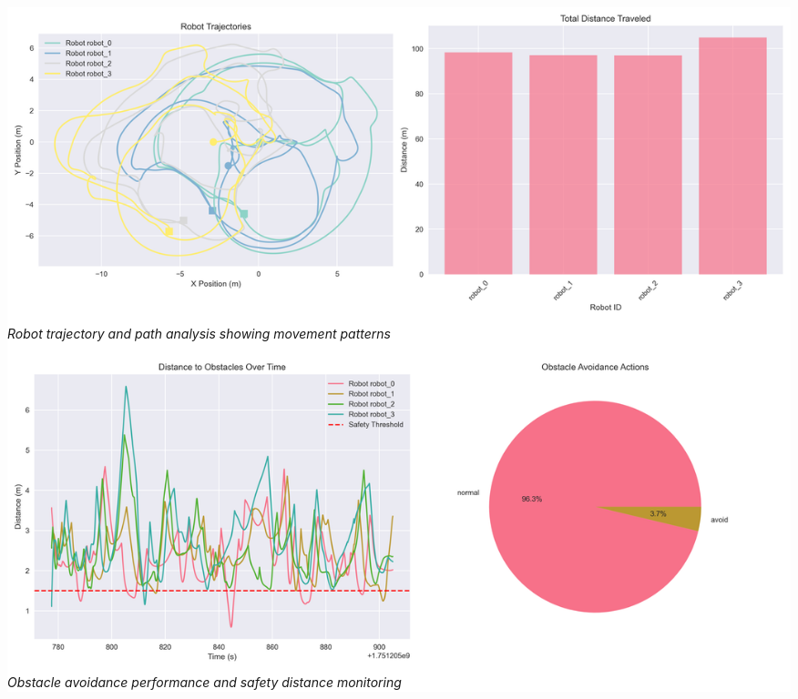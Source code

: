 ![Trajectory Analysis](ros2_workspace/performance_plots/trajectory_analysis_20250629_170507.png)
*Robot trajectory and path analysis showing movement patterns*

![Obstacle Analysis](ros2_workspace/performance_plots/obstacle_analysis_20250629_170507.png)
*Obstacle avoidance performance and safety distance monitoring*
